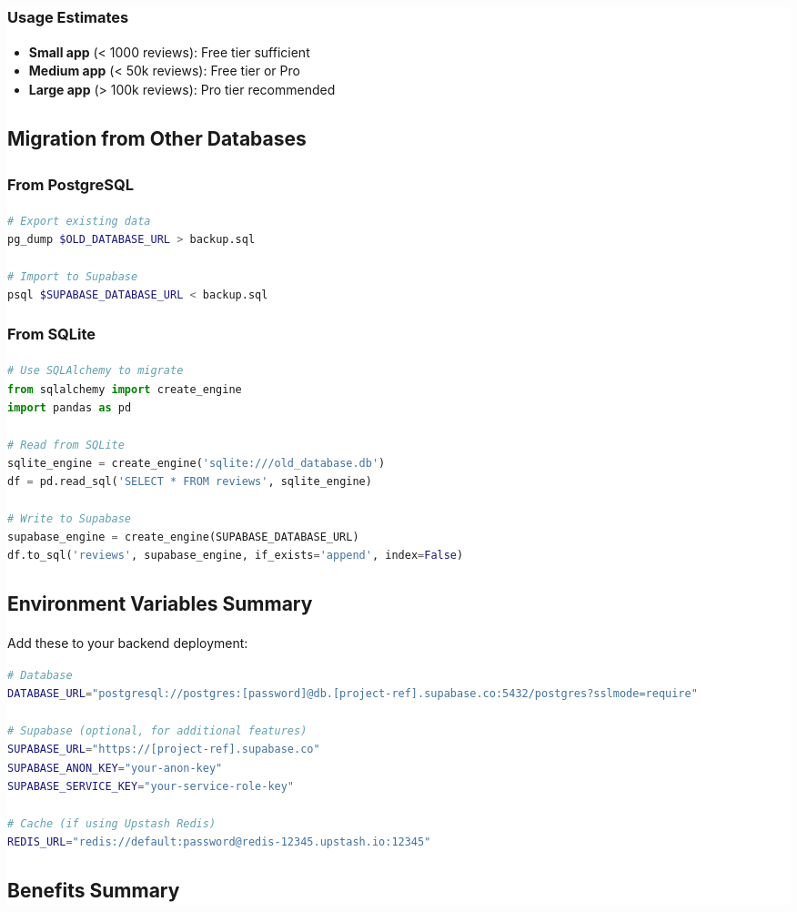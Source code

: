 ### Usage Estimates
- **Small app** (< 1000 reviews): Free tier sufficient
- **Medium app** (< 50k reviews): Free tier or Pro
- **Large app** (> 100k reviews): Pro tier recommended

## Migration from Other Databases

### From PostgreSQL
```bash
# Export existing data
pg_dump $OLD_DATABASE_URL > backup.sql

# Import to Supabase
psql $SUPABASE_DATABASE_URL < backup.sql
```

### From SQLite
```python
# Use SQLAlchemy to migrate
from sqlalchemy import create_engine
import pandas as pd

# Read from SQLite
sqlite_engine = create_engine('sqlite:///old_database.db')
df = pd.read_sql('SELECT * FROM reviews', sqlite_engine)

# Write to Supabase
supabase_engine = create_engine(SUPABASE_DATABASE_URL)
df.to_sql('reviews', supabase_engine, if_exists='append', index=False)
```

## Environment Variables Summary

Add these to your backend deployment:
```bash
# Database
DATABASE_URL="postgresql://postgres:[password]@db.[project-ref].supabase.co:5432/postgres?sslmode=require"

# Supabase (optional, for additional features)
SUPABASE_URL="https://[project-ref].supabase.co"
SUPABASE_ANON_KEY="your-anon-key"
SUPABASE_SERVICE_KEY="your-service-role-key"

# Cache (if using Upstash Redis)
REDIS_URL="redis://default:password@redis-12345.upstash.io:12345"
```

## Benefits Summary
